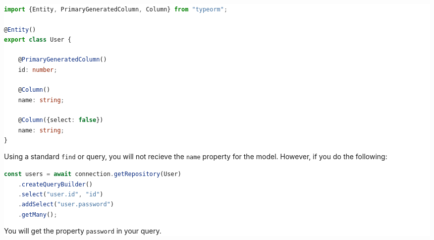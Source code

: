 ```typescript
import {Entity, PrimaryGeneratedColumn, Column} from "typeorm";

@Entity()
export class User {
    
    @PrimaryGeneratedColumn()
    id: number;
    
    @Column()
    name: string;

    @Column({select: false})
    name: string;
}
```

Using a standard `find` or query, you will not recieve the `name` property for the model. However, if you do the following:

```typescript
const users = await connection.getRepository(User)
    .createQueryBuilder()
    .select("user.id", "id")
    .addSelect("user.password")
    .getMany();
```

You will get the property `password` in your query.